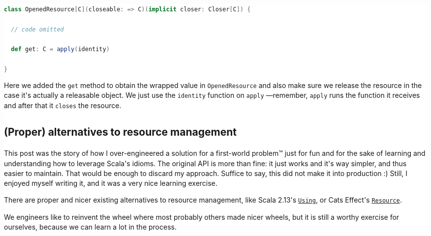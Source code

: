 ```scala
class OpenedResource[C](closeable: => C)(implicit closer: Closer[C]) {

  // code omitted

  def get: C = apply(identity)

}
```

Here we added the `get` method to obtain the wrapped value in `OpenedResource` and also make sure we release the resource in the case it's actually a releasable object. We just use the `identity` function on `apply` —remember, `apply` runs the function it receives and after that it `closes` the resource.

## (Proper) alternatives to resource management

This post was the story of how I over-engineered a solution for a first-world problem™ just for fun and for the sake of learning and understanding how to leverage Scala's idioms. The original API is more than fine: it just works and it's way simpler, and thus easier to maintain. That would be enough to discard my approach. Suffice to say, this did not make it into production :) Still, I enjoyed myself writing it, and it was a very nice learning exercise.

There are proper and nicer existing alternatives to resource management, like Scala 2.13's [`Using`](https://www.scala-lang.org/api/2.13.6/scala/util/Using$.html), or Cats Effect's [`Resource`](https://typelevel.org/cats-effect/docs/std/resource).

We engineers like to reinvent the wheel where most probably others made nicer wheels, but it is still a worthy exercise for ourselves, because we can learn a lot in the process.
